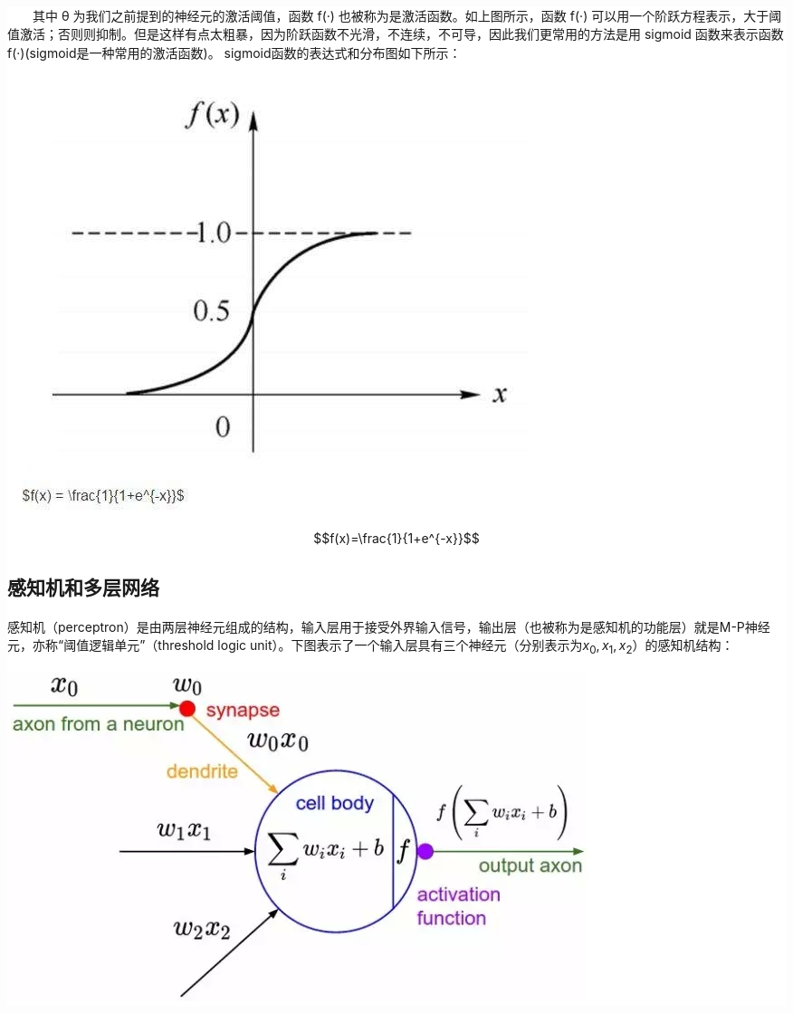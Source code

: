 　　其中 θ 为我们之前提到的神经元的激活阈值，函数 f(·) 也被称为是激活函数。如上图所示，函数 f(·) 可以用一个阶跃方程表示，大于阈值激活；否则则抑制。但是这样有点太粗暴，因为阶跃函数不光滑，不连续，不可导，因此我们更常用的方法是用 sigmoid 函数来表示函数 f(·)(sigmoid是一种常用的激活函数)。
    sigmoid函数的表达式和分布图如下所示：

![](神经网络概述\3.jpg)

$$f(x)=\frac{1}{1+e^{-x}}$$

## 感知机和多层网络

感知机（perceptron）是由两层神经元组成的结构，输入层用于接受外界输入信号，输出层（也被称为是感知机的功能层）就是M-P神经元，亦称“阈值逻辑单元”（threshold logic unit）。下图表示了一个输入层具有三个神经元（分别表示为$x_0,x_1,x_2$）的感知机结构：

![](神经网络概述\4.jpg)
